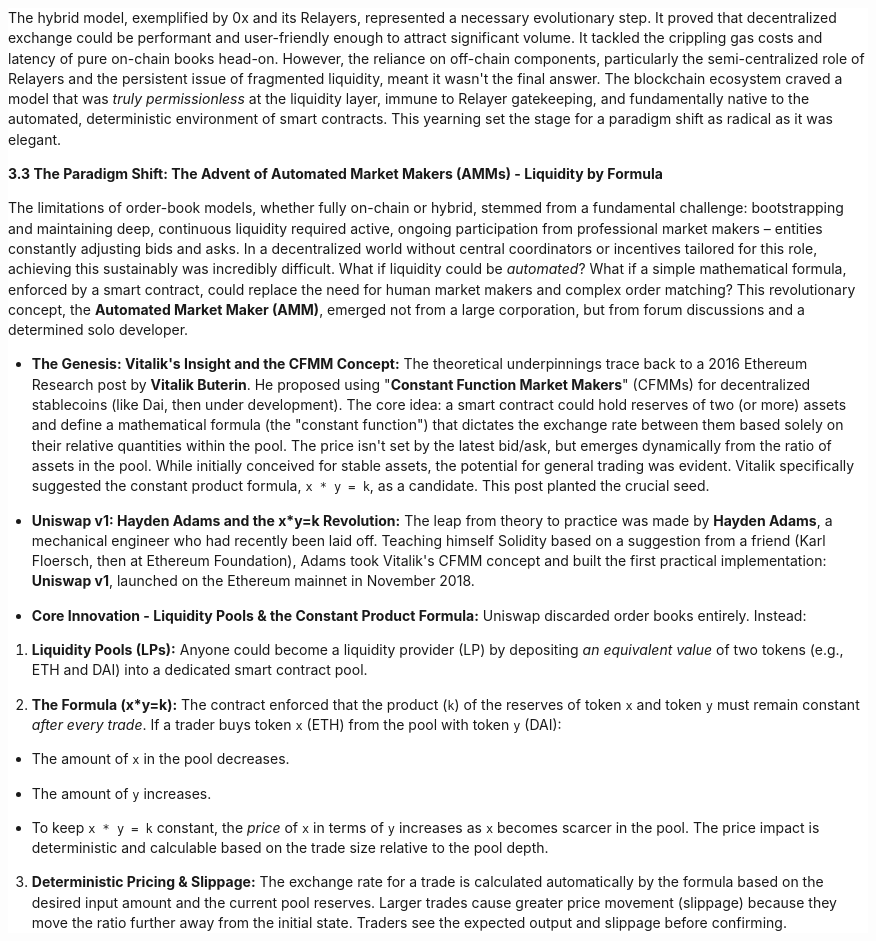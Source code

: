 The hybrid model, exemplified by 0x and its Relayers, represented a necessary evolutionary step. It proved that decentralized exchange could be performant and user-friendly enough to attract significant volume. It tackled the crippling gas costs and latency of pure on-chain books head-on. However, the reliance on off-chain components, particularly the semi-centralized role of Relayers and the persistent issue of fragmented liquidity, meant it wasn't the final answer. The blockchain ecosystem craved a model that was *truly permissionless* at the liquidity layer, immune to Relayer gatekeeping, and fundamentally native to the automated, deterministic environment of smart contracts. This yearning set the stage for a paradigm shift as radical as it was elegant.

**3.3 The Paradigm Shift: The Advent of Automated Market Makers (AMMs) - Liquidity by Formula**

The limitations of order-book models, whether fully on-chain or hybrid, stemmed from a fundamental challenge: bootstrapping and maintaining deep, continuous liquidity required active, ongoing participation from professional market makers – entities constantly adjusting bids and asks. In a decentralized world without central coordinators or incentives tailored for this role, achieving this sustainably was incredibly difficult. What if liquidity could be *automated*? What if a simple mathematical formula, enforced by a smart contract, could replace the need for human market makers and complex order matching? This revolutionary concept, the **Automated Market Maker (AMM)**, emerged not from a large corporation, but from forum discussions and a determined solo developer.

*   **The Genesis: Vitalik's Insight and the CFMM Concept:** The theoretical underpinnings trace back to a 2016 Ethereum Research post by **Vitalik Buterin**. He proposed using "**Constant Function Market Makers**" (CFMMs) for decentralized stablecoins (like Dai, then under development). The core idea: a smart contract could hold reserves of two (or more) assets and define a mathematical formula (the "constant function") that dictates the exchange rate between them based solely on their relative quantities within the pool. The price isn't set by the latest bid/ask, but emerges dynamically from the ratio of assets in the pool. While initially conceived for stable assets, the potential for general trading was evident. Vitalik specifically suggested the constant product formula, `x * y = k`, as a candidate. This post planted the crucial seed.

*   **Uniswap v1: Hayden Adams and the x*y=k Revolution:** The leap from theory to practice was made by **Hayden Adams**, a mechanical engineer who had recently been laid off. Teaching himself Solidity based on a suggestion from a friend (Karl Floersch, then at Ethereum Foundation), Adams took Vitalik's CFMM concept and built the first practical implementation: **Uniswap v1**, launched on the Ethereum mainnet in November 2018.

*   **Core Innovation - Liquidity Pools & the Constant Product Formula:** Uniswap discarded order books entirely. Instead:

1.  **Liquidity Pools (LPs):** Anyone could become a liquidity provider (LP) by depositing *an equivalent value* of two tokens (e.g., ETH and DAI) into a dedicated smart contract pool.

2.  **The Formula (x*y=k):** The contract enforced that the product (`k`) of the reserves of token `x` and token `y` must remain constant *after every trade*. If a trader buys token `x` (ETH) from the pool with token `y` (DAI):

*   The amount of `x` in the pool decreases.

*   The amount of `y` increases.

*   To keep `x * y = k` constant, the *price* of `x` in terms of `y` increases as `x` becomes scarcer in the pool. The price impact is deterministic and calculable based on the trade size relative to the pool depth.

3.  **Deterministic Pricing & Slippage:** The exchange rate for a trade is calculated automatically by the formula based on the desired input amount and the current pool reserves. Larger trades cause greater price movement (slippage) because they move the ratio further away from the initial state. Traders see the expected output and slippage before confirming.
